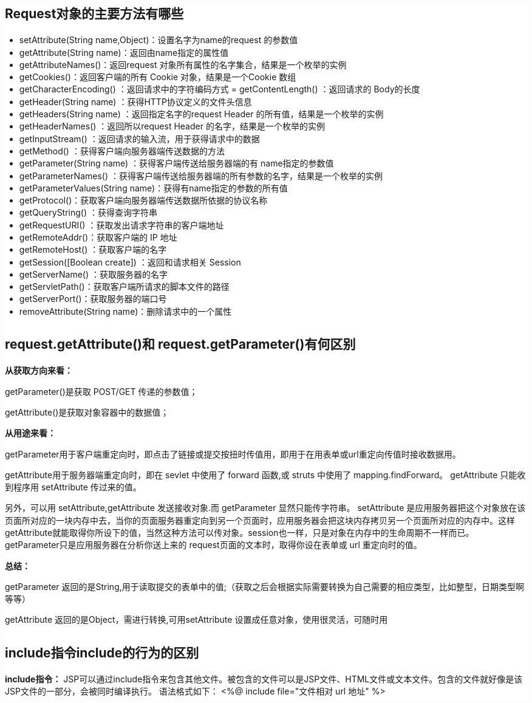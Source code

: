 ## Request对象的主要方法有哪些

- setAttribute(String name,Object)：设置名字为name的request 的参数值
- getAttribute(String name)：返回由name指定的属性值
- getAttributeNames()：返回request 对象所有属性的名字集合，结果是一个枚举的实例
- getCookies()：返回客户端的所有 Cookie 对象，结果是一个Cookie 数组
- getCharacterEncoding() ：返回请求中的字符编码方式 = getContentLength() ：返回请求的 Body的长度
- getHeader(String name) ：获得HTTP协议定义的文件头信息
- getHeaders(String name) ：返回指定名字的request Header 的所有值，结果是一个枚举的实例
- getHeaderNames() ：返回所以request Header 的名字，结果是一个枚举的实例
- getInputStream() ：返回请求的输入流，用于获得请求中的数据
- getMethod() ：获得客户端向服务器端传送数据的方法
- getParameter(String name) ：获得客户端传送给服务器端的有 name指定的参数值
- getParameterNames() ：获得客户端传送给服务器端的所有参数的名字，结果是一个枚举的实例
- getParameterValues(String name)：获得有name指定的参数的所有值
- getProtocol()：获取客户端向服务器端传送数据所依据的协议名称
- getQueryString() ：获得查询字符串
- getRequestURI() ：获取发出请求字符串的客户端地址
- getRemoteAddr()：获取客户端的 IP 地址
- getRemoteHost() ：获取客户端的名字
- getSession([Boolean create]) ：返回和请求相关 Session
- getServerName() ：获取服务器的名字
- getServletPath()：获取客户端所请求的脚本文件的路径
- getServerPort()：获取服务器的端口号
- removeAttribute(String name)：删除请求中的一个属性

## request.getAttribute()和 request.getParameter()有何区别

**从获取方向来看：**

getParameter()是获取 POST/GET 传递的参数值；

getAttribute()是获取对象容器中的数据值；

**从用途来看：**

getParameter用于客户端重定向时，即点击了链接或提交按扭时传值用，即用于在用表单或url重定向传值时接收数据用。

getAttribute用于服务器端重定向时，即在 sevlet 中使用了 forward 函数,或 struts 中使用了 mapping.findForward。 getAttribute 只能收到程序用 setAttribute 传过来的值。

另外，可以用 setAttribute,getAttribute 发送接收对象.而 getParameter 显然只能传字符串。 setAttribute 是应用服务器把这个对象放在该页面所对应的一块内存中去，当你的页面服务器重定向到另一个页面时，应用服务器会把这块内存拷贝另一个页面所对应的内存中。这样getAttribute就能取得你所设下的值，当然这种方法可以传对象。session也一样，只是对象在内存中的生命周期不一样而已。getParameter只是应用服务器在分析你送上来的 request页面的文本时，取得你设在表单或 url 重定向时的值。

**总结：**

getParameter 返回的是String,用于读取提交的表单中的值;（获取之后会根据实际需要转换为自己需要的相应类型，比如整型，日期类型啊等等）

getAttribute 返回的是Object，需进行转换,可用setAttribute 设置成任意对象，使用很灵活，可随时用

## include指令include的行为的区别

**include指令：** JSP可以通过include指令来包含其他文件。被包含的文件可以是JSP文件、HTML文件或文本文件。包含的文件就好像是该JSP文件的一部分，会被同时编译执行。 语法格式如下： <%@ include file="文件相对 url 地址" %>
